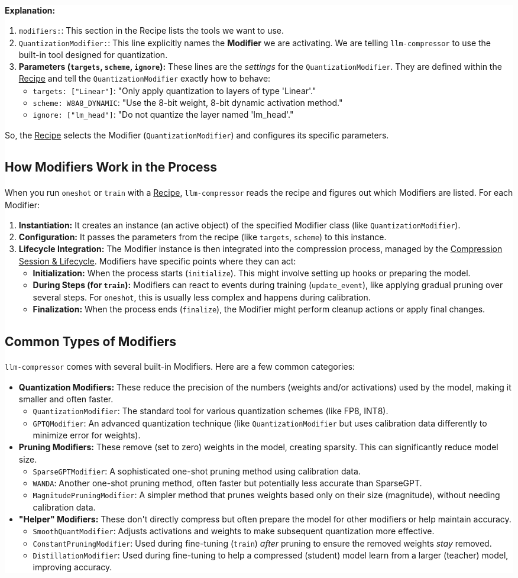 **Explanation:**

1.  `modifiers:`: This section in the Recipe lists the tools we want to use.
2.  `QuantizationModifier:`: This line explicitly names the **Modifier** we are activating. We are telling `llm-compressor` to use the built-in tool designed for quantization.
3.  **Parameters (`targets`, `scheme`, `ignore`):** These lines are the *settings* for the `QuantizationModifier`. They are defined within the [Recipe](03_recipe_.md) and tell the `QuantizationModifier` exactly how to behave:
    *   `targets: ["Linear"]`: "Only apply quantization to layers of type 'Linear'."
    *   `scheme: W8A8_DYNAMIC`: "Use the 8-bit weight, 8-bit dynamic activation method."
    *   `ignore: ["lm_head"]`: "Do not quantize the layer named 'lm_head'."

So, the [Recipe](03_recipe_.md) selects the Modifier (`QuantizationModifier`) and configures its specific parameters.

## How Modifiers Work in the Process

When you run `oneshot` or `train` with a [Recipe](03_recipe_.md), `llm-compressor` reads the recipe and figures out which Modifiers are listed. For each Modifier:

1.  **Instantiation:** It creates an instance (an active object) of the specified Modifier class (like `QuantizationModifier`).
2.  **Configuration:** It passes the parameters from the recipe (like `targets`, `scheme`) to this instance.
3.  **Lifecycle Integration:** The Modifier instance is then integrated into the compression process, managed by the [Compression Session & Lifecycle](06_compression_session___lifecycle_.md). Modifiers have specific points where they can act:
    *   **Initialization:** When the process starts (`initialize`). This might involve setting up hooks or preparing the model.
    *   **During Steps (for `train`):** Modifiers can react to events during training (`update_event`), like applying gradual pruning over several steps. For `oneshot`, this is usually less complex and happens during calibration.
    *   **Finalization:** When the process ends (`finalize`), the Modifier might perform cleanup actions or apply final changes.

## Common Types of Modifiers

`llm-compressor` comes with several built-in Modifiers. Here are a few common categories:

*   **Quantization Modifiers:** These reduce the precision of the numbers (weights and/or activations) used by the model, making it smaller and often faster.
    *   `QuantizationModifier`: The standard tool for various quantization schemes (like FP8, INT8).
    *   `GPTQModifier`: An advanced quantization technique (like `QuantizationModifier` but uses calibration data differently to minimize error for weights).
*   **Pruning Modifiers:** These remove (set to zero) weights in the model, creating sparsity. This can significantly reduce model size.
    *   `SparseGPTModifier`: A sophisticated one-shot pruning method using calibration data.
    *   `WANDA`: Another one-shot pruning method, often faster but potentially less accurate than SparseGPT.
    *   `MagnitudePruningModifier`: A simpler method that prunes weights based only on their size (magnitude), without needing calibration data.
*   **"Helper" Modifiers:** These don't directly compress but often prepare the model for other modifiers or help maintain accuracy.
    *   `SmoothQuantModifier`: Adjusts activations and weights to make subsequent quantization more effective.
    *   `ConstantPruningModifier`: Used during fine-tuning (`train`) *after* pruning to ensure the removed weights *stay* removed.
    *   `DistillationModifier`: Used during fine-tuning to help a compressed (student) model learn from a larger (teacher) model, improving accuracy.
